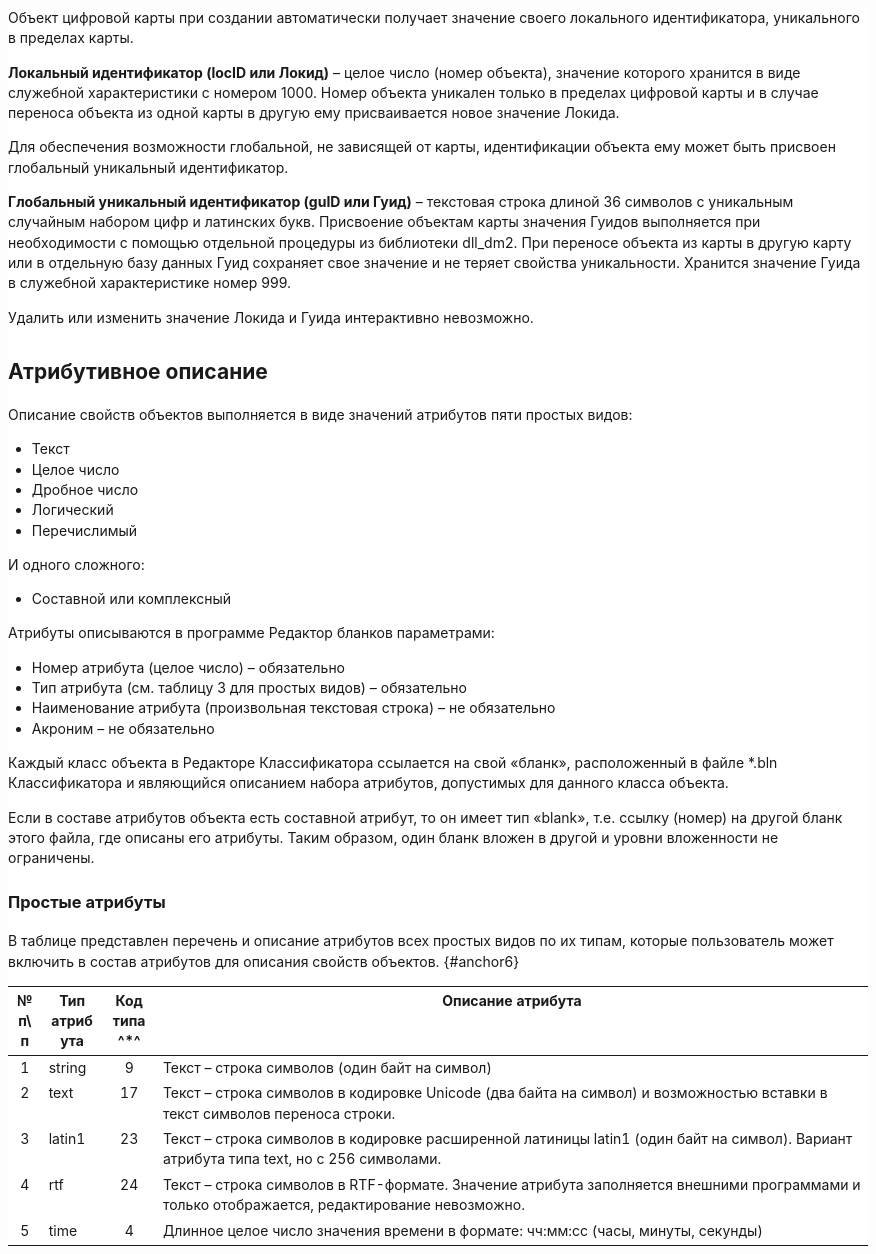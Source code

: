 Объект цифровой карты при создании автоматически получает значение своего локального идентификатора, уникального в пределах карты.

**Локальный идентификатор (locID или Локид)** – целое число (номер объекта), значение которого хранится в виде служебной характеристики с номером 1000. Номер объекта уникален только в пределах цифровой карты и в случае переноса объекта из одной карты в другую ему присваивается новое значение Локида.

Для обеспечения возможности глобальной, не зависящей от карты, идентификации объекта ему может быть присвоен глобальный уникальный идентификатор.

**Глобальный уникальный идентификатор (guID или Гуид)** – текстовая строка длиной 36 символов с уникальным случайным набором цифр и латинских букв. Присвоение объектам карты значения Гуидов выполняется при необходимости с помощью отдельной процедуры из библиотеки dll_dm2. При переносе объекта из карты в другую карту или в отдельную базу данных Гуид сохраняет свое значение и не теряет свойства уникальности. Хранится значение Гуида в служебной характеристике номер 999.

Удалить или изменить значение Локида и Гуида интерактивно невозможно.

## Атрибутивное описание

Описание свойств объектов выполняется в виде значений атрибутов пяти простых видов:
+ Текст
+ Целое число
+ Дробное число
+ Логический
+ Перечислимый

И одного сложного:
+ Составной или комплексный

Атрибуты описываются в программе Редактор бланков параметрами:
+ Номер атрибута (целое число) – обязательно
+ Тип атрибута (см. таблицу 3 для простых видов) – обязательно
+ Наименование атрибута (произвольная текстовая строка) – не обязательно
+ Акроним – не обязательно

Каждый класс объекта в Редакторе Классификатора ссылается на свой «бланк», расположенный в файле &#42;.bln Классификатора и являющийся описанием набора атрибутов, допустимых для данного класса объекта.

Если в составе атрибутов объекта есть составной атрибут, то он имеет тип «blank», т.е. ссылку (номер) на другой бланк этого файла, где описаны его атрибуты. Таким образом, один бланк вложен в другой и уровни вложенности не ограничены.

### Простые атрибуты

В таблице представлен перечень и описание атрибутов всех простых видов по их типам, которые пользователь может включить в состав атрибутов для описания свойств объектов. {#anchor6}

| №<br>п\п | Тип<br>атрибута | Код<br>типа^*^ | Описание атрибута                                                                                                                                                                                                                                                                                                                                                                                                                                                           |
|:-----:|--------------|:---------:|-----------------------------------------------------------------------------------------------------------------------------------------------------------------------------------------------------------------------------------------------------------------------------------------------------------------------------------------------------------------------------------------------------------------------------------------------------------------------------|
| 1     | string       | 9         | Текст – строка символов (один байт на символ)                                                                                                                                                                                                                                                                                                                                                                                                                               |
| 2     | text         | 17        | Текст – строка символов в кодировке Unicode (два байта на символ) и возможностью вставки в текст символов переноса строки.                                                                                                                                                                                                                                                                                                                                                  |
| 3     | latin1       | 23        | Текст – строка символов в кодировке расширенной латиницы latin1 (один байт на символ). Вариант атрибута типа text, но с 256 символами.                                                                                                                                                                                                                                                                                                                                      |
| 4     | rtf          | 24        | Текст – строка символов в RTF-формате. Значение атрибута заполняется внешними программами и только отображается, редактирование невозможно.                                                                                                                                                                                                                                                                                                                                 |
| 5     | time         | 4         | Длинное целое число значения времени в формате: чч:мм:сс (часы, минуты, секунды)                                                                                                                                                                                                                                                                                                                                                                                            |